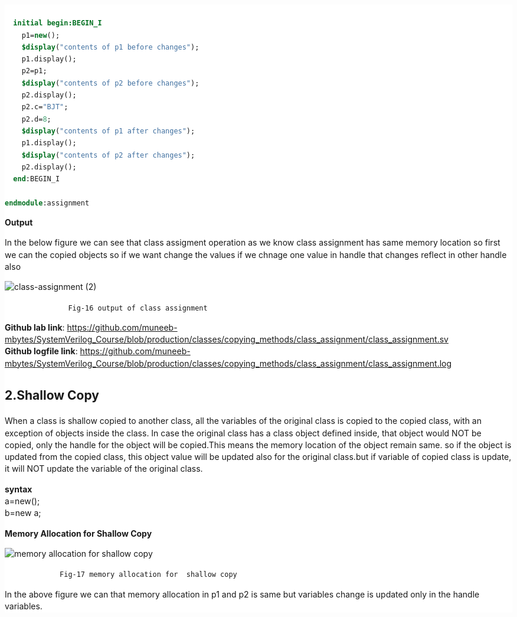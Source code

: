 ```systemverilog

  initial begin:BEGIN_I
    p1=new();
    $display("contents of p1 before changes");
    p1.display();
    p2=p1;
    $display("contents of p2 before changes");
    p2.display();
    p2.c="BJT";
    p2.d=8;
    $display("contents of p1 after changes");
    p1.display();
    $display("contents of p2 after changes");
    p2.display();
  end:BEGIN_I

endmodule:assignment
```
**Output**

In the below figure we can see that class assigment operation as we know class assignment has same memory location so first we can the copied objects so if we want change the values if we chnage one value in handle that changes reflect in other handle also 

![class-assignment (2)](https://user-images.githubusercontent.com/110509375/195827828-cc67a0f1-c3e4-4468-ac2d-a58426fc3bc7.png)


                   Fig-16 output of class assignment  

**Github lab link**: https://github.com/muneeb-mbytes/SystemVerilog_Course/blob/production/classes/copying_methods/class_assignment/class_assignment.sv  
**Github logfile link**: https://github.com/muneeb-mbytes/SystemVerilog_Course/blob/production/classes/copying_methods/class_assignment/class_assignment.log  

## 2.Shallow Copy

When a class is shallow copied to another class, all the variables of the original class is copied to the copied class, with an exception of objects inside the class. In case the original class has a class object defined inside, that object would NOT be copied, only the handle for the object will be copied.This means the memory location of the object remain same. so if the object is updated from the copied class, this object value will be updated also for the original class.but if variable of copied class is update, it will NOT update the variable of the original class.

**syntax**    
a=new();  
b=new a;  

**Memory Allocation for Shallow Copy**

![memory allocation for shallow copy](https://user-images.githubusercontent.com/110509375/191180549-5aef984e-3d20-4dc8-ae49-429ebfbde17e.png)
     
                 Fig-17 memory allocation for  shallow copy  
 
In the above figure we can that memory allocation in p1 and p2 is same but variables change is updated only in the handle variables.
